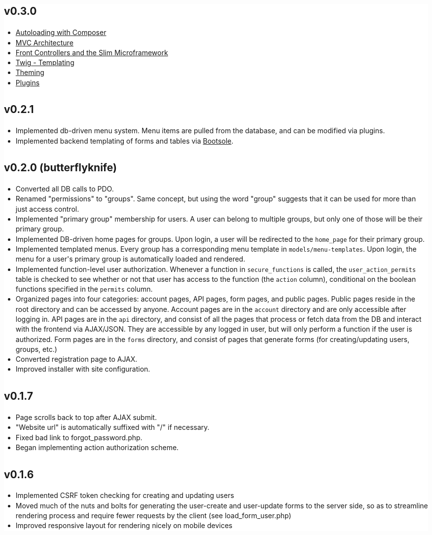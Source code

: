 ## v0.3.0
- [Autoloading with Composer](https://v3.userfrosting.com/navigating/#composer)
- [MVC Architecture](https://v3.userfrosting.com/navigating/#structure)
- [Front Controllers and the Slim Microframework](https://v3.userfrosting.com/navigating/#slim)
- [Twig - Templating](http://twig.sensiolabs.org/)
- [Theming](https://v3.userfrosting.com/components/#theming)
- [Plugins](https://v3.userfrosting.com/components/#plugins)

## v0.2.1
- Implemented db-driven menu system.  Menu items are pulled from the database, and can be modified via plugins.
- Implemented backend templating of forms and tables via [Bootsole](https://github.com/alexweissman/bootsole).

## v0.2.0 (butterflyknife)
- Converted all DB calls to PDO.
- Renamed "permissions" to "groups".  Same concept, but using the word "group" suggests that it can be used for more than just access control.
- Implemented "primary group" membership for users.  A user can belong to multiple groups, but only one of those will be their primary group.
- Implemented DB-driven home pages for groups.  Upon login, a user will be redirected to the `home_page` for their primary group.
- Implemented templated menus.  Every group has a corresponding menu template in `models/menu-templates`.  Upon login, the menu for a user's primary group is automatically loaded and rendered.
- Implemented function-level user authorization.  Whenever a function in `secure_functions` is called, the `user_action_permits` table is checked to see whether or not that user has access to the function (the `action` column), conditional on the boolean functions specified in the `permits` column.
- Organized pages into four categories: account pages, API pages, form pages, and public pages.  Public pages reside in the root directory and can be accessed by anyone.  Account pages are in the `account` directory and are only accessible after logging in.  API pages are in the `api` directory, and consist of all the pages that process or fetch data from the DB and interact with the frontend via AJAX/JSON.  They are accessible by any logged in user, but will only perform a function if the user is authorized.  Form pages are in the `forms` directory, and consist of pages that generate forms (for creating/updating users, groups, etc.)
- Converted registration page to AJAX.
- Improved installer with site configuration.

## v0.1.7
- Page scrolls back to top after AJAX submit.
- "Website url" is automatically suffixed with "/" if necessary.
- Fixed bad link to forgot_password.php.
- Began implementing action authorization scheme.

## v0.1.6
- Implemented CSRF token checking for creating and updating users
- Moved much of the nuts and bolts for generating the user-create and user-update forms to the server side, so as to streamline rendering process and require fewer requests by the client (see load_form_user.php)
- Improved responsive layout for rendering nicely on mobile devices
